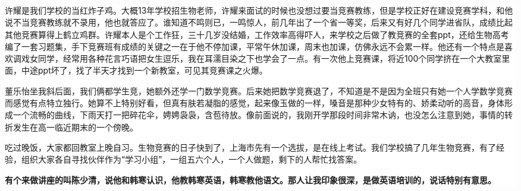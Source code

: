 许耀是我们学校的当红炸子鸡。大概13年学校招生物老师，许耀来面试的时候也没想过要当竞赛教练，但是学校正好在建设竞赛学科，和他说不当竞赛教练就不录用，他也就答应了。谁知道不鸣则已，一鸣惊人，前几年出了一个省一等奖，后来又有好几个同学进省队，成绩比起其他竞赛算得上鹤立鸡群。许耀本人是个工作狂，三十几岁没结婚，工作效率高得吓人，来学校之后做了教竞赛的全套ppt，还给生物高考编了一套习题集，手下竞赛班有成绩的关键之一在于他不停加课，平常午休加课，周末也加课，仿佛永远不会累一样。他还有一个特点是喜欢调戏女同学，经常用各种花言巧语把女生逗乐，我在耳濡目染之下也学会了一点。有一次他上竞赛课，将近100个同学挤在一个大教室里面，中途ppt坏了，找了半天才找到一个新教室，可见其竞赛课之火爆。

董乐怡坐我斜后面，我们俩都学生竞，她额外还学一门数学竞赛。后来她把数学竞赛退了，不知道是不是因为全班只有她一个人学数学竞赛而感觉有点特立独行。她算不上特别好看，但真有肤若凝脂的感觉，起来像玉做的一样，嗓音是那种少女特有的、娇柔动听的高音，身体形成一个流畅的曲线，下雨天打一把碎花伞，娉娉袅袅，含苞待放。像前面说的，我刚开学那段时间非常木讷，也没怎么注意到她，事情的转折发生在高一临近期末的一个傍晚。

吃过晚饭，大家都回教室上晚自习。生物竞赛的日子快到了，上海市先有一个选拔，是在线上考试。我们学校搞了几年生物竞赛，有了经验，组织大家各自寻找伙伴作为“学习小组”，一组五六个人，一个人做题，剩下的人帮忙找答案。

**有个来做讲座的叫陈少清，说他和韩寒认识，他教韩寒英语，韩寒教他语文。那人让我印象很深，是做英语培训的，说话特别有意思。**


